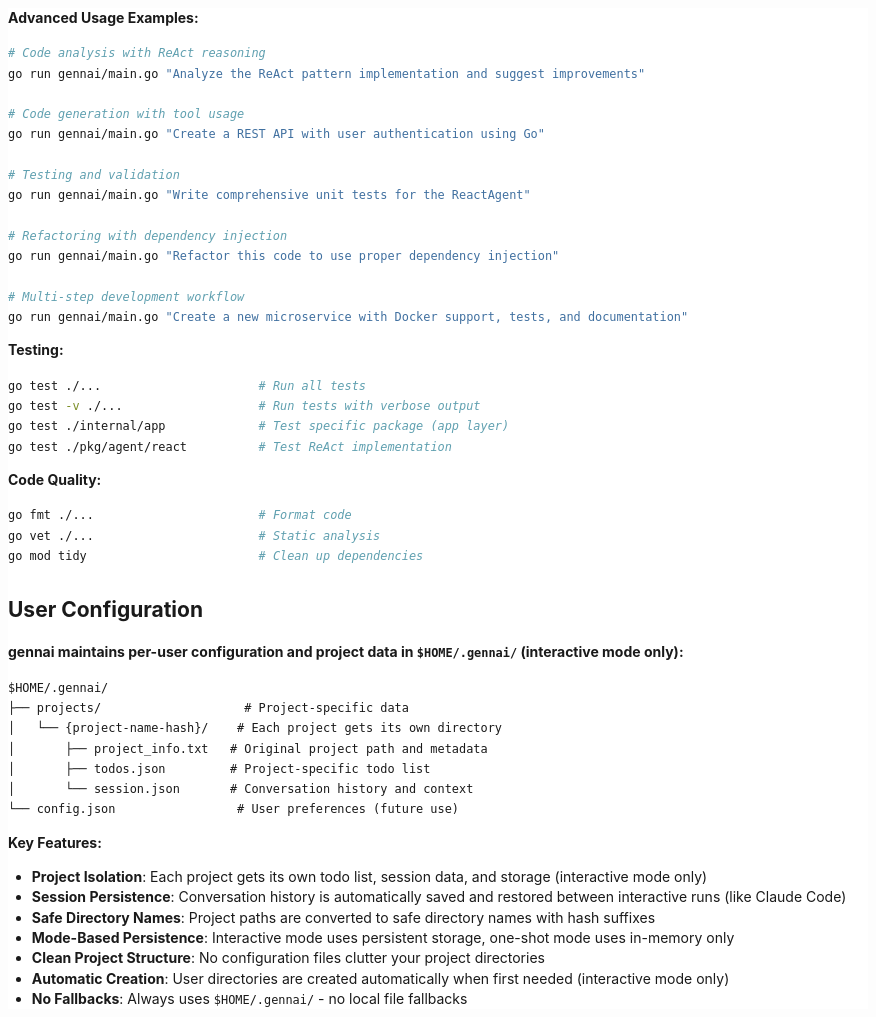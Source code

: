 **Advanced Usage Examples:**
```bash
# Code analysis with ReAct reasoning
go run gennai/main.go "Analyze the ReAct pattern implementation and suggest improvements"

# Code generation with tool usage
go run gennai/main.go "Create a REST API with user authentication using Go"

# Testing and validation
go run gennai/main.go "Write comprehensive unit tests for the ReactAgent"

# Refactoring with dependency injection
go run gennai/main.go "Refactor this code to use proper dependency injection"

# Multi-step development workflow
go run gennai/main.go "Create a new microservice with Docker support, tests, and documentation"
```

**Testing:**
```bash
go test ./...                      # Run all tests
go test -v ./...                   # Run tests with verbose output
go test ./internal/app             # Test specific package (app layer)
go test ./pkg/agent/react          # Test ReAct implementation
```

**Code Quality:**
```bash
go fmt ./...                       # Format code
go vet ./...                       # Static analysis
go mod tidy                        # Clean up dependencies
```

## User Configuration

**gennai maintains per-user configuration and project data in `$HOME/.gennai/` (interactive mode only):**

```
$HOME/.gennai/
├── projects/                    # Project-specific data
│   └── {project-name-hash}/    # Each project gets its own directory
│       ├── project_info.txt   # Original project path and metadata
│       ├── todos.json         # Project-specific todo list
│       └── session.json       # Conversation history and context
└── config.json                 # User preferences (future use)
```

**Key Features:**
- **Project Isolation**: Each project gets its own todo list, session data, and storage (interactive mode only)
- **Session Persistence**: Conversation history is automatically saved and restored between interactive runs (like Claude Code)
- **Safe Directory Names**: Project paths are converted to safe directory names with hash suffixes
- **Mode-Based Persistence**: Interactive mode uses persistent storage, one-shot mode uses in-memory only
- **Clean Project Structure**: No configuration files clutter your project directories
- **Automatic Creation**: User directories are created automatically when first needed (interactive mode only)
- **No Fallbacks**: Always uses `$HOME/.gennai/` - no local file fallbacks
